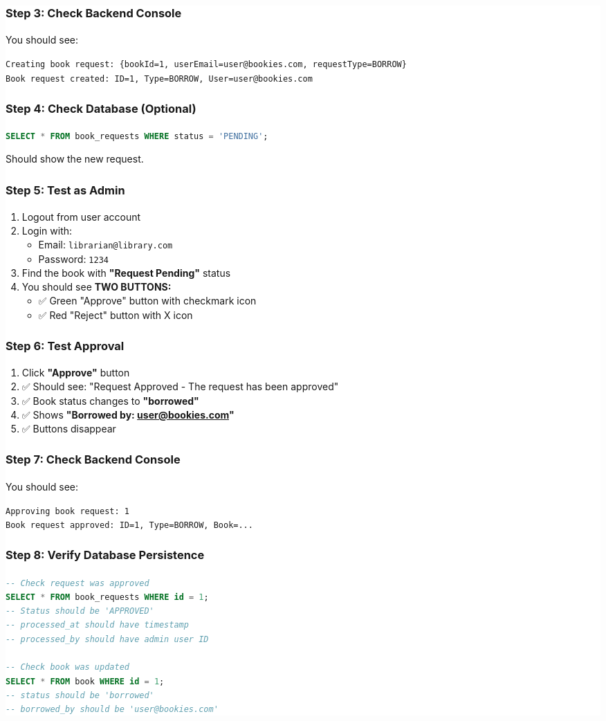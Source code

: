### Step 3: Check Backend Console

You should see:
```
Creating book request: {bookId=1, userEmail=user@bookies.com, requestType=BORROW}
Book request created: ID=1, Type=BORROW, User=user@bookies.com
```

### Step 4: Check Database (Optional)

```sql
SELECT * FROM book_requests WHERE status = 'PENDING';
```

Should show the new request.

### Step 5: Test as Admin

1. Logout from user account
2. Login with:
   - Email: `librarian@library.com`
   - Password: `1234`
3. Find the book with **"Request Pending"** status
4. You should see **TWO BUTTONS:**
   - ✅ Green "Approve" button with checkmark icon
   - ✅ Red "Reject" button with X icon

### Step 6: Test Approval

1. Click **"Approve"** button
2. ✅ Should see: "Request Approved - The request has been approved"
3. ✅ Book status changes to **"borrowed"**
4. ✅ Shows **"Borrowed by: user@bookies.com"**
5. ✅ Buttons disappear

### Step 7: Check Backend Console

You should see:
```
Approving book request: 1
Book request approved: ID=1, Type=BORROW, Book=...
```

### Step 8: Verify Database Persistence

```sql
-- Check request was approved
SELECT * FROM book_requests WHERE id = 1;
-- Status should be 'APPROVED'
-- processed_at should have timestamp
-- processed_by should have admin user ID

-- Check book was updated
SELECT * FROM book WHERE id = 1;
-- status should be 'borrowed'
-- borrowed_by should be 'user@bookies.com'
```
